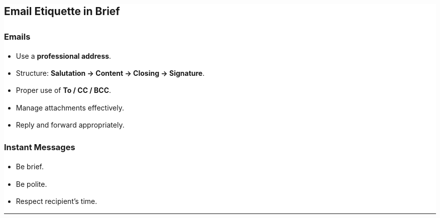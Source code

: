 
## Email Etiquette in Brief

### Emails

- Use a **professional address**.
    
- Structure: **Salutation → Content → Closing → Signature**.
    
- Proper use of **To / CC / BCC**.
    
- Manage attachments effectively.
    
- Reply and forward appropriately.
    

### Instant Messages

- Be brief.
    
- Be polite.
    
- Respect recipient’s time.
    

---